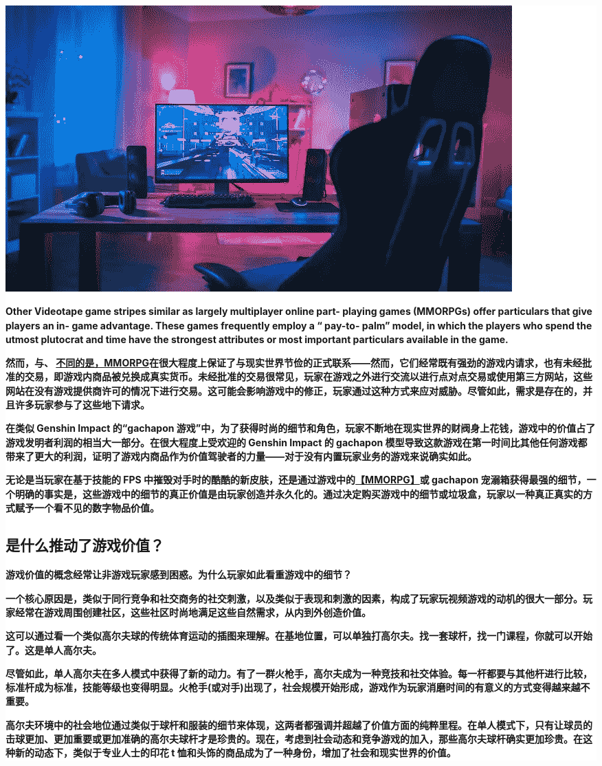 ****![](img/422502a82b8c067edde8dd076ab5f962.png)****

****Other Videotape game stripes similar as largely multiplayer online part- playing games (MMORPGs) offer particulars that give players an in- game advantage. These games frequently employ a “ pay-to- palm” model, in which the players who spend the utmost plutocrat and time have the strongest attributes or most important particulars available in the game.****

****然而，与[](https://www.counter-strike.net/)**、 [**不同的是，MMORPG**](https://en.m.wikipedia.org/wiki/Massively_multiplayer_online_role-playing_game)在很大程度上保证了与现实世界节俭的正式联系——然而，它们经常既有强劲的游戏内请求，也有未经批准的交易，即游戏内商品被兑换成真实货币。未经批准的交易很常见，玩家在游戏之外进行交流以进行点对点交易或使用第三方网站，这些网站在没有游戏提供商许可的情况下进行交易。这可能会影响游戏中的修正，玩家通过这种方式来应对威胁。尽管如此，需求是存在的，并且许多玩家参与了这些地下请求。******

****在类似 Genshin Impact 的“gachapon 游戏”中，为了获得时尚的细节和角色，玩家不断地在现实世界的财阀身上花钱，游戏中的价值占了游戏发明者利润的相当大一部分。在很大程度上受欢迎的 Genshin Impact 的 gachapon 模型导致这款游戏在第一时间比其他任何游戏都带来了更大的利润，证明了游戏内商品作为价值驾驶者的力量——对于没有内置玩家业务的游戏来说确实如此。****

****无论是当玩家在基于技能的 FPS 中摧毁对手时的酷酷的新皮肤，还是通过游戏中的[**【MMORPG】**](https://en.m.wikipedia.org/wiki/Massively_multiplayer_online_role-playing_game)或 gachapon 宠溺箱获得最强的细节，一个明确的事实是，这些游戏中的细节的真正价值是由玩家创造并永久化的。通过决定购买游戏中的细节或垃圾盒，玩家以一种真正真实的方式赋予一个看不见的数字物品价值。****

## ****是什么推动了游戏价值？****

****游戏价值的概念经常让非游戏玩家感到困惑。为什么玩家如此看重游戏中的细节？****

****一个核心原因是，类似于同行竞争和社交商务的社交刺激，以及类似于表现和刺激的因素，构成了玩家玩视频游戏的动机的很大一部分。玩家经常在游戏周围创建社区，这些社区时尚地满足这些自然需求，从内到外创造价值。****

****这可以通过看一个类似高尔夫球的传统体育运动的插图来理解。在基地位置，可以单独打高尔夫。找一套球杆，找一门课程，你就可以开始了。这是单人高尔夫。****

****尽管如此，单人高尔夫在多人模式中获得了新的动力。有了一群火枪手，高尔夫成为一种竞技和社交体验。每一杆都要与其他杆进行比较，标准杆成为标准，技能等级也变得明显。火枪手(或对手)出现了，社会规模开始形成，游戏作为玩家消磨时间的有意义的方式变得越来越不重要。****

****高尔夫环境中的社会地位通过类似于球杆和服装的细节来体现，这两者都强调并超越了价值方面的纯粹里程。在单人模式下，只有让球员的击球更加、更加重要或更加准确的高尔夫球杆才是珍贵的。现在，考虑到社会动态和竞争游戏的加入，那些高尔夫球杆确实更加珍贵。在这种新的动态下，类似于专业人士的印花 t 恤和头饰的商品成为了一种身份，增加了社会和现实世界的价值。****
